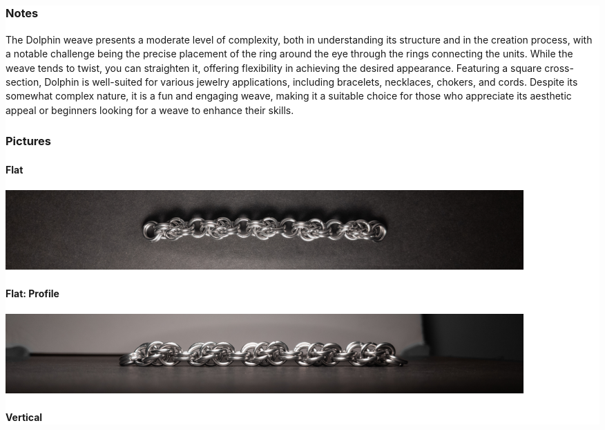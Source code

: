 
### Notes

The Dolphin weave presents a moderate level of complexity, both in understanding its structure and in the creation process, with a notable challenge being the precise placement of the ring around the eye through the rings connecting the units. While the weave tends to twist, you can straighten it, offering flexibility in achieving the desired appearance. Featuring a square cross-section, Dolphin is well-suited for various jewelry applications, including bracelets, necklaces, chokers, and cords. Despite its somewhat complex nature, it is a fun and engaging weave, making it a suitable choice for those who appreciate its aesthetic appeal or beginners looking for a weave to enhance their skills.


### Pictures

#### Flat

<img src="../assets/images/chainmail/dolphin/dolphin_flat.jpg" width=750>


#### Flat: Profile

<img src="../assets/images/chainmail/dolphin/dolphin_flat_profile.jpg" width=750>


#### Vertical
